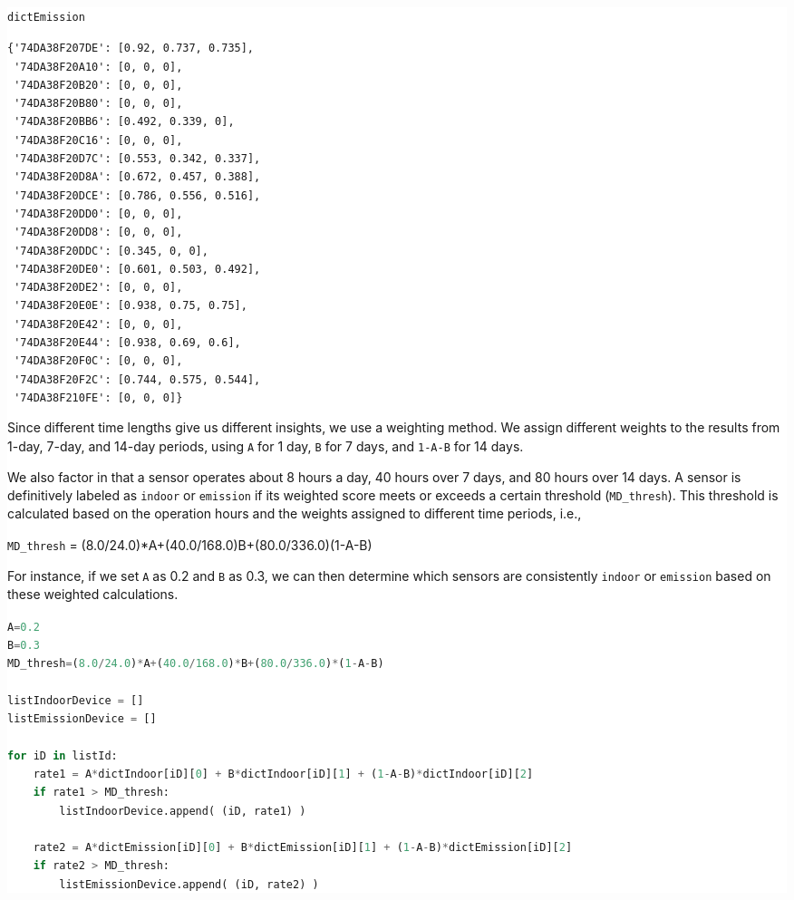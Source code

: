 ```python
dictEmission
```

```
{'74DA38F207DE': [0.92, 0.737, 0.735],
 '74DA38F20A10': [0, 0, 0],
 '74DA38F20B20': [0, 0, 0],
 '74DA38F20B80': [0, 0, 0],
 '74DA38F20BB6': [0.492, 0.339, 0],
 '74DA38F20C16': [0, 0, 0],
 '74DA38F20D7C': [0.553, 0.342, 0.337],
 '74DA38F20D8A': [0.672, 0.457, 0.388],
 '74DA38F20DCE': [0.786, 0.556, 0.516],
 '74DA38F20DD0': [0, 0, 0],
 '74DA38F20DD8': [0, 0, 0],
 '74DA38F20DDC': [0.345, 0, 0],
 '74DA38F20DE0': [0.601, 0.503, 0.492],
 '74DA38F20DE2': [0, 0, 0],
 '74DA38F20E0E': [0.938, 0.75, 0.75],
 '74DA38F20E42': [0, 0, 0],
 '74DA38F20E44': [0.938, 0.69, 0.6],
 '74DA38F20F0C': [0, 0, 0],
 '74DA38F20F2C': [0.744, 0.575, 0.544],
 '74DA38F210FE': [0, 0, 0]}
```

Since different time lengths give us different insights, we use a weighting method. We assign different weights to the results from 1-day, 7-day, and 14-day periods, using `A` for 1 day, `B` for 7 days, and `1-A-B` for 14 days.

We also factor in that a sensor operates about 8 hours a day, 40 hours over 7 days, and 80 hours over 14 days. A sensor is definitively labeled as `indoor` or `emission` if its weighted score meets or exceeds a certain threshold (`MD_thresh`). This threshold is calculated based on the operation hours and the weights assigned to different time periods, i.e., 

`MD_thresh` = (8.0/24.0)*A+(40.0/168.0)B+(80.0/336.0)(1-A-B)

For instance, if we set `A` as 0.2 and `B` as 0.3, we can then determine which sensors are consistently `indoor` or `emission` based on these weighted calculations.

```python
A=0.2
B=0.3
MD_thresh=(8.0/24.0)*A+(40.0/168.0)*B+(80.0/336.0)*(1-A-B)

listIndoorDevice = []
listEmissionDevice = []

for iD in listId:
    rate1 = A*dictIndoor[iD][0] + B*dictIndoor[iD][1] + (1-A-B)*dictIndoor[iD][2]
    if rate1 > MD_thresh:
        listIndoorDevice.append( (iD, rate1) )

    rate2 = A*dictEmission[iD][0] + B*dictEmission[iD][1] + (1-A-B)*dictEmission[iD][2]
    if rate2 > MD_thresh:
        listEmissionDevice.append( (iD, rate2) )
```
